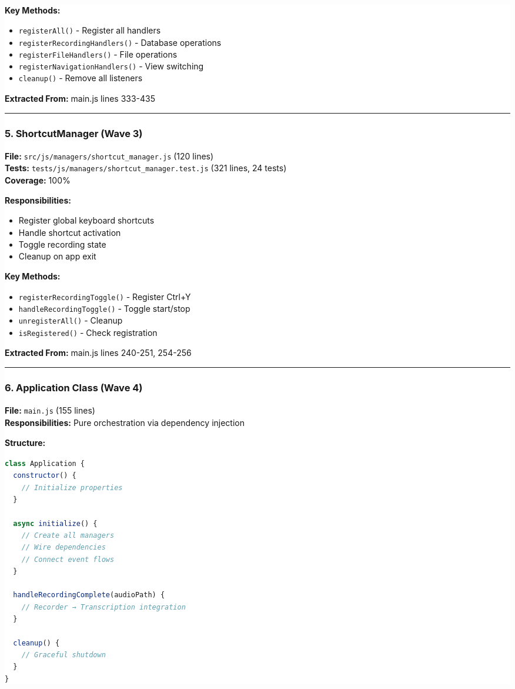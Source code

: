 **Key Methods:**
- `registerAll()` - Register all handlers
- `registerRecordingHandlers()` - Database operations
- `registerFileHandlers()` - File operations
- `registerNavigationHandlers()` - View switching
- `cleanup()` - Remove all listeners

**Extracted From:** main.js lines 333-435

---

### 5. ShortcutManager (Wave 3)

**File:** `src/js/managers/shortcut_manager.js` (120 lines)  
**Tests:** `tests/js/managers/shortcut_manager.test.js` (321 lines, 24 tests)  
**Coverage:** 100%

**Responsibilities:**
- Register global keyboard shortcuts
- Handle shortcut activation
- Toggle recording state
- Cleanup on app exit

**Key Methods:**
- `registerRecordingToggle()` - Register Ctrl+Y
- `handleRecordingToggle()` - Toggle start/stop
- `unregisterAll()` - Cleanup
- `isRegistered()` - Check registration

**Extracted From:** main.js lines 240-251, 254-256

---

### 6. Application Class (Wave 4)

**File:** `main.js` (155 lines)  
**Responsibilities:** Pure orchestration via dependency injection

**Structure:**
```javascript
class Application {
  constructor() {
    // Initialize properties
  }

  async initialize() {
    // Create all managers
    // Wire dependencies
    // Connect event flows
  }

  handleRecordingComplete(audioPath) {
    // Recorder → Transcription integration
  }

  cleanup() {
    // Graceful shutdown
  }
}
```
